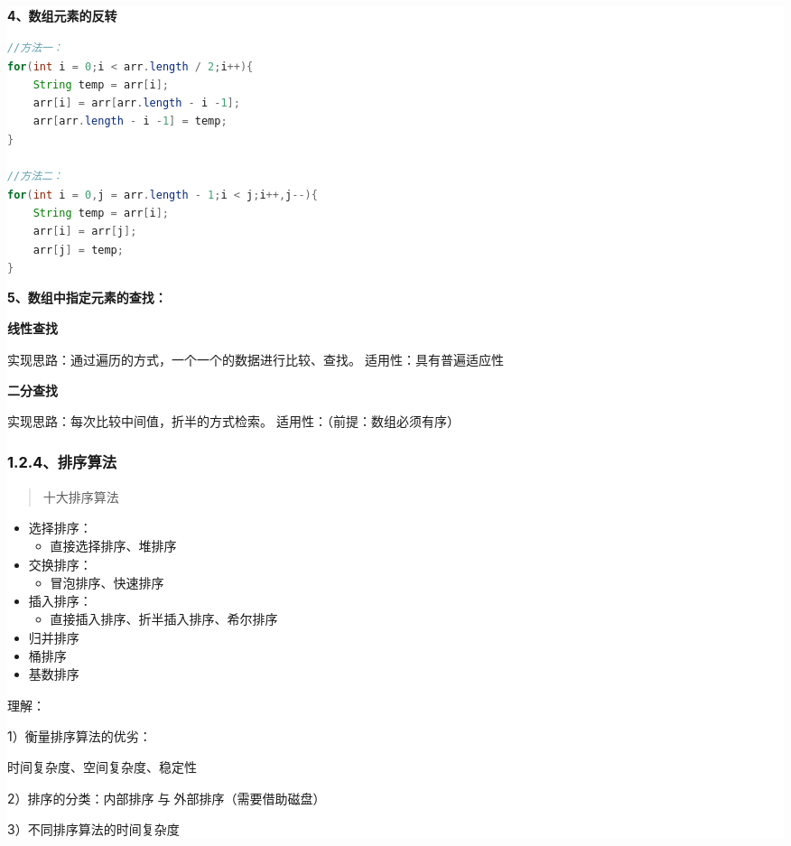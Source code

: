 **4、数组元素的反转**

```java
//方法一：
for(int i = 0;i < arr.length / 2;i++){
    String temp = arr[i];
    arr[i] = arr[arr.length - i -1];
    arr[arr.length - i -1] = temp;
}

//方法二：
for(int i = 0,j = arr.length - 1;i < j;i++,j--){
    String temp = arr[i];
    arr[i] = arr[j];
    arr[j] = temp;
}
```

**5、数组中指定元素的查找：**

**线性查找**

实现思路：通过遍历的方式，一个一个的数据进行比较、查找。 适用性：具有普遍适应性

**二分查找**

实现思路：每次比较中间值，折半的方式检索。 适用性：（前提：数组必须有序）

### 1.2.4、排序算法

> 十大排序算法

- 选择排序：
  - 直接选择排序、堆排序
- 交换排序：
  - 冒泡排序、快速排序
- 插入排序：
  - 直接插入排序、折半插入排序、希尔排序
- 归并排序
- 桶排序
- 基数排序

理解：

 1）衡量排序算法的优劣：

 时间复杂度、空间复杂度、稳定性

2）排序的分类：内部排序 与 外部排序（需要借助磁盘）

3）不同排序算法的时间复杂度
